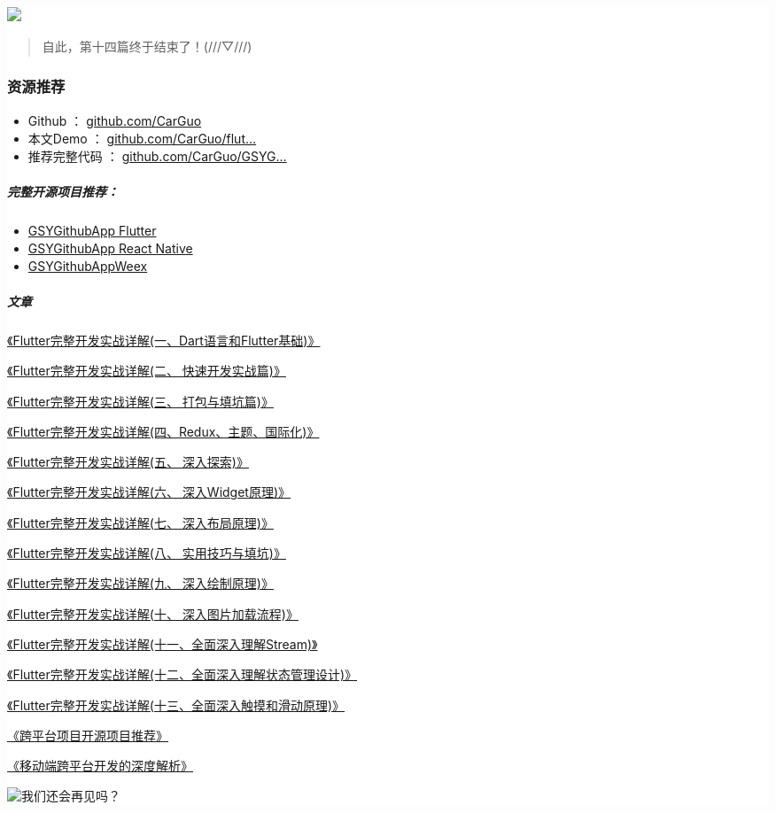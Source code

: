 ![](https://user-gold-cdn.xitu.io/2019/6/3/16b1da061958fcae?imageView2/0/w/1280/h/960/ignore-error/1)

> 
> 
> 
> 自此，第十四篇终于结束了！(///▽///)
> 
> 

### 资源推荐 ###

* Github ： [github.com/CarGuo]( https://link.juejin.im?target=https%3A%2F%2Fgithub.com%2FCarGuo )
* 本文Demo ： [github.com/CarGuo/flut…]( https://link.juejin.im?target=https%3A%2F%2Fgithub.com%2FCarGuo%2Fflutter_app_lib )
* 推荐完整代码 ： [github.com/CarGuo/GSYG…]( https://link.juejin.im?target=https%3A%2F%2Fgithub.com%2FCarGuo%2FGSYGithubAppFlutter )

##### 完整开源项目推荐： #####

* [GSYGithubApp Flutter]( https://link.juejin.im?target=https%3A%2F%2Fgithub.com%2FCarGuo%2FGSYGithubAppFlutter )
* [GSYGithubApp React Native]( https://link.juejin.im?target=https%3A%2F%2Fgithub.com%2FCarGuo%2FGSYGithubApp )
* [GSYGithubAppWeex]( https://link.juejin.im?target=https%3A%2F%2Fgithub.com%2FCarGuo%2FGSYGithubAppWeex )

##### 文章 #####

[《Flutter完整开发实战详解(一、Dart语言和Flutter基础)》]( https://juejin.im/post/5b631d326fb9a04fce524db2 )

[《Flutter完整开发实战详解(二、 快速开发实战篇)》]( https://juejin.im/post/5b685a2a5188251ac22b71c0 )

[《Flutter完整开发实战详解(三、 打包与填坑篇)》]( https://juejin.im/post/5b6fd4dc6fb9a0099e711162 )

[《Flutter完整开发实战详解(四、Redux、主题、国际化)》]( https://juejin.im/post/5b79767ff265da435450a873 )

[《Flutter完整开发实战详解(五、 深入探索)》]( https://juejin.im/post/5bc450dff265da0a951f032b )

[《Flutter完整开发实战详解(六、 深入Widget原理)》]( https://juejin.im/post/5c7e853151882549664b0543 )

[《Flutter完整开发实战详解(七、 深入布局原理)》]( https://juejin.im/post/5c8c6ef7e51d450ba7233f51 )

[《Flutter完整开发实战详解(八、 实用技巧与填坑)》]( https://juejin.im/post/5c9e328251882567b91e1cfb )

[《Flutter完整开发实战详解(九、 深入绘制原理)》]( https://juejin.im/post/5ca0e0aff265da309728659a )

[《Flutter完整开发实战详解(十、 深入图片加载流程)》]( https://juejin.im/post/5cb1896ce51d456e63760449 )

[《Flutter完整开发实战详解(十一、全面深入理解Stream)》]( https://juejin.im/post/5cc2acf86fb9a0321f042041 )

[《Flutter完整开发实战详解(十二、全面深入理解状态管理设计)》]( https://juejin.im/post/5cc816866fb9a03231209c7c )

[《Flutter完整开发实战详解(十三、全面深入触摸和滑动原理)》]( https://juejin.im/editor/posts/5cd54839f265da03b2044c32 )

[《跨平台项目开源项目推荐》]( https://juejin.im/post/5b6064a0f265da0f8b2fc89d )

[《移动端跨平台开发的深度解析》]( https://juejin.im/post/5b395eb96fb9a00e556123ef )

![我们还会再见吗？](https://user-gold-cdn.xitu.io/2019/5/10/16aa1221cbe49af2?imageView2/0/w/1280/h/960/ignore-error/1)